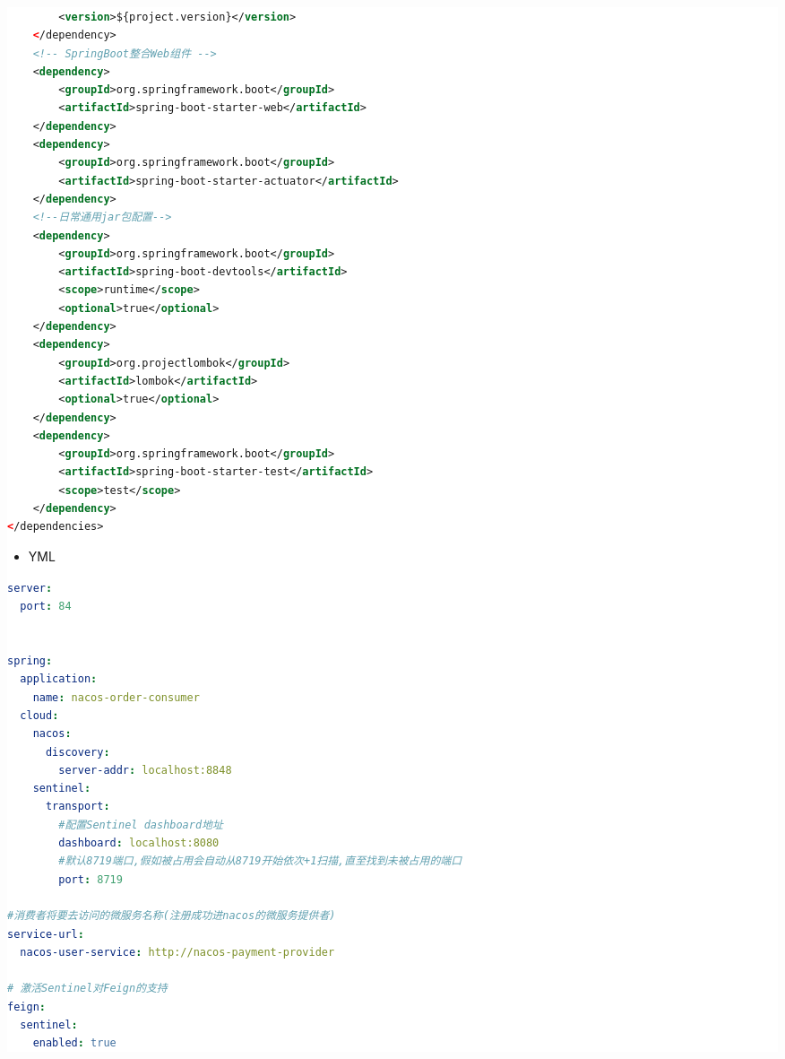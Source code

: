 ```xml
        <version>${project.version}</version>
    </dependency>
    <!-- SpringBoot整合Web组件 -->
    <dependency>
        <groupId>org.springframework.boot</groupId>
        <artifactId>spring-boot-starter-web</artifactId>
    </dependency>
    <dependency>
        <groupId>org.springframework.boot</groupId>
        <artifactId>spring-boot-starter-actuator</artifactId>
    </dependency>
    <!--日常通用jar包配置-->
    <dependency>
        <groupId>org.springframework.boot</groupId>
        <artifactId>spring-boot-devtools</artifactId>
        <scope>runtime</scope>
        <optional>true</optional>
    </dependency>
    <dependency>
        <groupId>org.projectlombok</groupId>
        <artifactId>lombok</artifactId>
        <optional>true</optional>
    </dependency>
    <dependency>
        <groupId>org.springframework.boot</groupId>
        <artifactId>spring-boot-starter-test</artifactId>
        <scope>test</scope>
    </dependency>
</dependencies>
```

- YML

```yaml
server:
  port: 84


spring:
  application:
    name: nacos-order-consumer
  cloud:
    nacos:
      discovery:
        server-addr: localhost:8848
    sentinel:
      transport:
        #配置Sentinel dashboard地址
        dashboard: localhost:8080
        #默认8719端口,假如被占用会自动从8719开始依次+1扫描,直至找到未被占用的端口
        port: 8719

#消费者将要去访问的微服务名称(注册成功进nacos的微服务提供者)
service-url:
  nacos-user-service: http://nacos-payment-provider

# 激活Sentinel对Feign的支持
feign:
  sentinel:
    enabled: true
```

